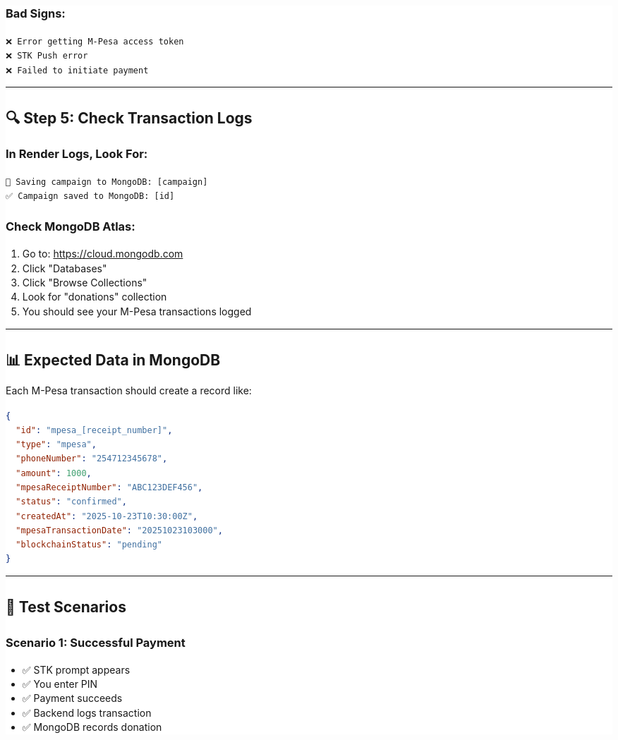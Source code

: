 ### Bad Signs:
```
❌ Error getting M-Pesa access token
❌ STK Push error
❌ Failed to initiate payment
```

---

## 🔍 **Step 5: Check Transaction Logs**

### In Render Logs, Look For:
```
💾 Saving campaign to MongoDB: [campaign]
✅ Campaign saved to MongoDB: [id]
```

### Check MongoDB Atlas:
1. Go to: https://cloud.mongodb.com
2. Click "Databases"
3. Click "Browse Collections"
4. Look for "donations" collection
5. You should see your M-Pesa transactions logged

---

## 📊 **Expected Data in MongoDB**

Each M-Pesa transaction should create a record like:

```json
{
  "id": "mpesa_[receipt_number]",
  "type": "mpesa",
  "phoneNumber": "254712345678",
  "amount": 1000,
  "mpesaReceiptNumber": "ABC123DEF456",
  "status": "confirmed",
  "createdAt": "2025-10-23T10:30:00Z",
  "mpesaTransactionDate": "20251023103000",
  "blockchainStatus": "pending"
}
```

---

## 🧪 **Test Scenarios**

### Scenario 1: Successful Payment
- ✅ STK prompt appears
- ✅ You enter PIN
- ✅ Payment succeeds
- ✅ Backend logs transaction
- ✅ MongoDB records donation
